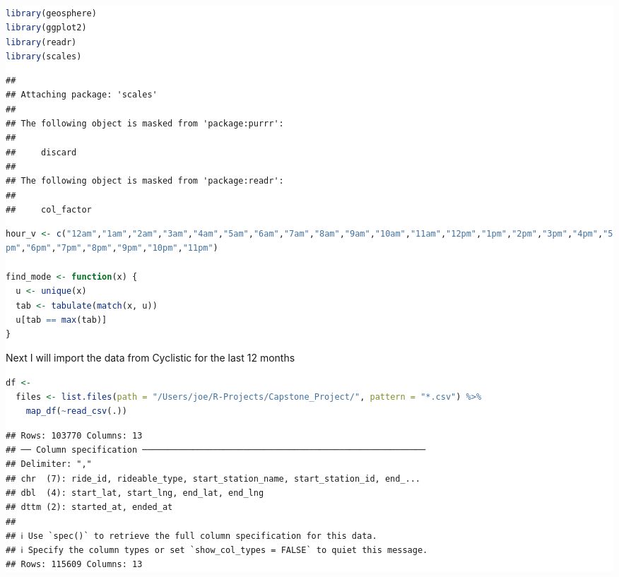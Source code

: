 ```r
library(geosphere)
library(ggplot2)
library(readr)
library(scales)
```

    ##
    ## Attaching package: 'scales'
    ##
    ## The following object is masked from 'package:purrr':
    ##
    ##     discard
    ##
    ## The following object is masked from 'package:readr':
    ##
    ##     col_factor

```r
hour_v <- c("12am","1am","2am","3am","4am","5am","6am","7am","8am","9am","10am","11am","12pm","1pm","2pm","3pm","4pm","5pm","6pm","7pm","8pm","9pm","10pm","11pm")

find_mode <- function(x) {
  u <- unique(x)
  tab <- tabulate(match(x, u))
  u[tab == max(tab)]
}
```

Next I will import the data from Cyclistic for the last 12 months

```r
df <-
  files <- list.files(path = "/Users/joe/R-Projects/Capstone_Project/", pattern = "*.csv") %>%
    map_df(~read_csv(.))
```

    ## Rows: 103770 Columns: 13
    ## ── Column specification ────────────────────────────────────────────────────────
    ## Delimiter: ","
    ## chr  (7): ride_id, rideable_type, start_station_name, start_station_id, end_...
    ## dbl  (4): start_lat, start_lng, end_lat, end_lng
    ## dttm (2): started_at, ended_at
    ##
    ## ℹ Use `spec()` to retrieve the full column specification for this data.
    ## ℹ Specify the column types or set `show_col_types = FALSE` to quiet this message.
    ## Rows: 115609 Columns: 13